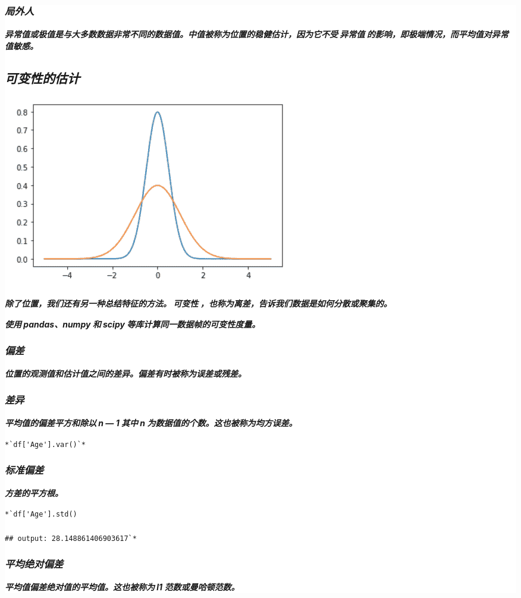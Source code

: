 ### *****局外人*****

*****异常值或极值是与大多数数据非常不同的数据值。中值被称为位置的*稳健估计，因为它不受 **异常值** 的影响，即极端情况，而平均值对异常值敏感。******

## *****可变性的估计*****

*****![Image for post](img/14cd84b03a919e02fbbce061814842f7.png)*****

*****除了位置，我们还有另一种总结特征的方法。 ****可变性**** ，也称为离差，告诉我们数据是如何分散或聚集的。*****

***使用 pandas、numpy 和 scipy 等库计算同一数据帧的可变性度量。***

### ***偏差***

***位置的观测值和估计值之间的差异。偏差有时被称为误差或残差。***

### ***差异***

***平均值的偏差平方和除以 **n** — 1 其中 **n** 为数据值的个数。这也被称为均方误差。***

```
*`df['Age'].var()`*
```

### ***标准偏差***

***方差的平方根。***

```
*`df['Age'].std()

## output: 28.148861406903617`*
```

### ***平均绝对偏差***

***平均值偏差绝对值的平均值。这也被称为 l1 范数或曼哈顿范数。***
